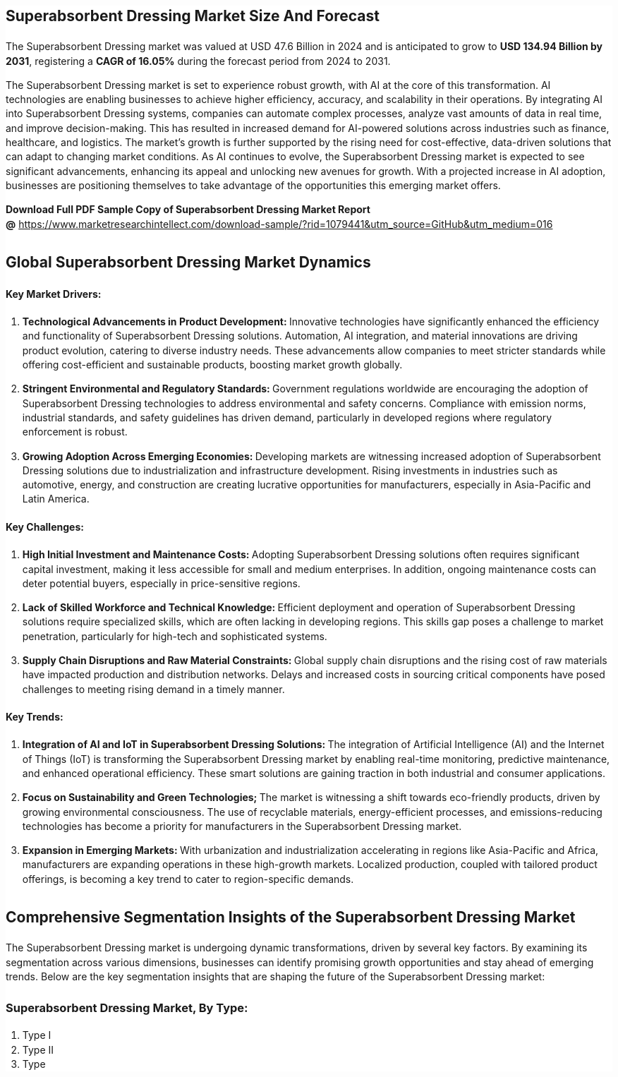 <h2>Superabsorbent Dressing Market Size And Forecast</h2><p>The Superabsorbent Dressing market was valued at USD 47.6 Billion in 2024 and is anticipated to grow to <strong>USD 134.94 Billion by 2031</strong>, registering a <strong>CAGR of 16.05%</strong> during the forecast period from 2024 to 2031.</p><p>The Superabsorbent Dressing market is set to experience robust growth, with AI at the core of this transformation. AI technologies are enabling businesses to achieve higher efficiency, accuracy, and scalability in their operations. By integrating AI into Superabsorbent Dressing systems, companies can automate complex processes, analyze vast amounts of data in real time, and improve decision-making. This has resulted in increased demand for AI-powered solutions across industries such as finance, healthcare, and logistics. The market’s growth is further supported by the rising need for cost-effective, data-driven solutions that can adapt to changing market conditions. As AI continues to evolve, the Superabsorbent Dressing market is expected to see significant advancements, enhancing its appeal and unlocking new avenues for growth. With a projected increase in AI adoption, businesses are positioning themselves to take advantage of the opportunities this emerging market offers.</p><p><strong>Download Full PDF Sample Copy of Superabsorbent Dressing Market Report @</strong>&nbsp;<a href="https://www.marketresearchintellect.com/download-sample/?rid=1079441&amp;utm_source=GitHub&amp;utm_medium=016">https://www.marketresearchintellect.com/download-sample/?rid=1079441&amp;utm_source=GitHub&amp;utm_medium=016</a></p><h2>Global Superabsorbent Dressing Market Dynamics</h2><h4><strong>Key Market Drivers:</strong></h4><ol><li><p><strong>Technological Advancements in Product Development:&nbsp;</strong>Innovative technologies have significantly enhanced the efficiency and functionality of Superabsorbent Dressing solutions. Automation, AI integration, and material innovations are driving product evolution, catering to diverse industry needs. These advancements allow companies to meet stricter standards while offering cost-efficient and sustainable products, boosting market growth globally.</p></li><li><p><strong>Stringent Environmental and Regulatory Standards:&nbsp;</strong>Government regulations worldwide are encouraging the adoption of Superabsorbent Dressing technologies to address environmental and safety concerns. Compliance with emission norms, industrial standards, and safety guidelines has driven demand, particularly in developed regions where regulatory enforcement is robust.</p></li><li><p><strong>Growing Adoption Across Emerging Economies:&nbsp;</strong>Developing markets are witnessing increased adoption of Superabsorbent Dressing solutions due to industrialization and infrastructure development. Rising investments in industries such as automotive, energy, and construction are creating lucrative opportunities for manufacturers, especially in Asia-Pacific and Latin America.</p></li></ol><h4><strong>Key Challenges:</strong></h4><ol><li><p><strong>High Initial Investment and Maintenance Costs:&nbsp;</strong>Adopting Superabsorbent Dressing solutions often requires significant capital investment, making it less accessible for small and medium enterprises. In addition, ongoing maintenance costs can deter potential buyers, especially in price-sensitive regions.</p></li><li><p><strong>Lack of Skilled Workforce and Technical Knowledge:&nbsp;</strong>Efficient deployment and operation of Superabsorbent Dressing solutions require specialized skills, which are often lacking in developing regions. This skills gap poses a challenge to market penetration, particularly for high-tech and sophisticated systems.</p></li><li><p><strong>Supply Chain Disruptions and Raw Material Constraints:&nbsp;</strong>Global supply chain disruptions and the rising cost of raw materials have impacted production and distribution networks. Delays and increased costs in sourcing critical components have posed challenges to meeting rising demand in a timely manner.</p></li></ol><h4><strong>Key Trends:</strong></h4><ol><li><p><strong>Integration of AI and IoT in Superabsorbent Dressing Solutions:&nbsp;</strong>The integration of Artificial Intelligence (AI) and the Internet of Things (IoT) is transforming the Superabsorbent Dressing market by enabling real-time monitoring, predictive maintenance, and enhanced operational efficiency. These smart solutions are gaining traction in both industrial and consumer applications.</p></li><li><p><strong>Focus on Sustainability and Green Technologies;&nbsp;</strong>The market is witnessing a shift towards eco-friendly products, driven by growing environmental consciousness. The use of recyclable materials, energy-efficient processes, and emissions-reducing technologies has become a priority for manufacturers in the Superabsorbent Dressing market.</p></li><li><p><strong>Expansion in Emerging Markets:&nbsp;</strong>With urbanization and industrialization accelerating in regions like Asia-Pacific and Africa, manufacturers are expanding operations in these high-growth markets. Localized production, coupled with tailored product offerings, is becoming a key trend to cater to region-specific demands.</p></li></ol><div class="article-main__content" data-test-id="publishing-text-block"><h2>Comprehensive Segmentation Insights of the Superabsorbent Dressing Market</h2><p>The Superabsorbent Dressing market is undergoing dynamic transformations, driven by several key factors. By examining its segmentation across various dimensions, businesses can identify promising growth opportunities and stay ahead of emerging trends. Below are the key segmentation insights that are shaping the future of the Superabsorbent Dressing market:</p><h3><strong>Superabsorbent Dressing Market, By Type:<br /></strong></h3><ol><li>Type I<li>  Type II<li>  Type